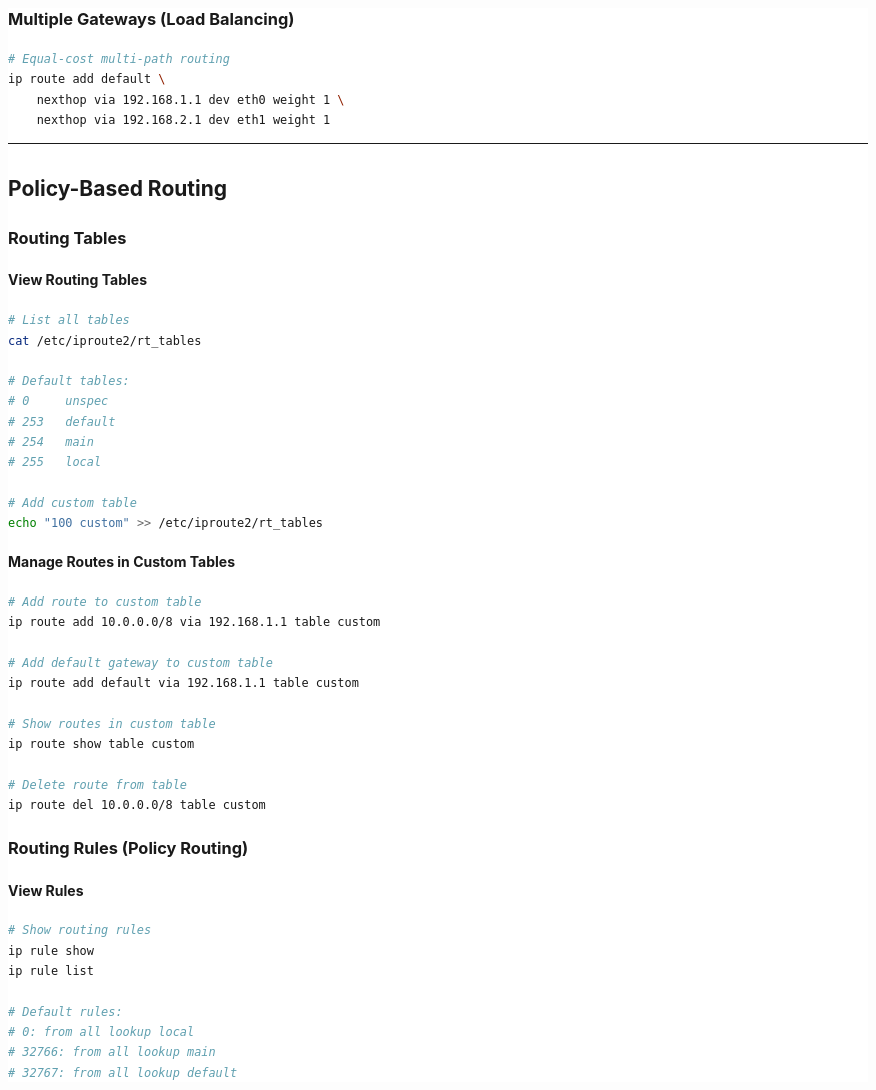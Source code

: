 ### Multiple Gateways (Load Balancing)
```bash
# Equal-cost multi-path routing
ip route add default \
    nexthop via 192.168.1.1 dev eth0 weight 1 \
    nexthop via 192.168.2.1 dev eth1 weight 1
```

---

## Policy-Based Routing

### Routing Tables

#### View Routing Tables
```bash
# List all tables
cat /etc/iproute2/rt_tables

# Default tables:
# 0     unspec
# 253   default
# 254   main
# 255   local

# Add custom table
echo "100 custom" >> /etc/iproute2/rt_tables
```

#### Manage Routes in Custom Tables
```bash
# Add route to custom table
ip route add 10.0.0.0/8 via 192.168.1.1 table custom

# Add default gateway to custom table
ip route add default via 192.168.1.1 table custom

# Show routes in custom table
ip route show table custom

# Delete route from table
ip route del 10.0.0.0/8 table custom
```

### Routing Rules (Policy Routing)

#### View Rules
```bash
# Show routing rules
ip rule show
ip rule list

# Default rules:
# 0: from all lookup local
# 32766: from all lookup main
# 32767: from all lookup default
```
